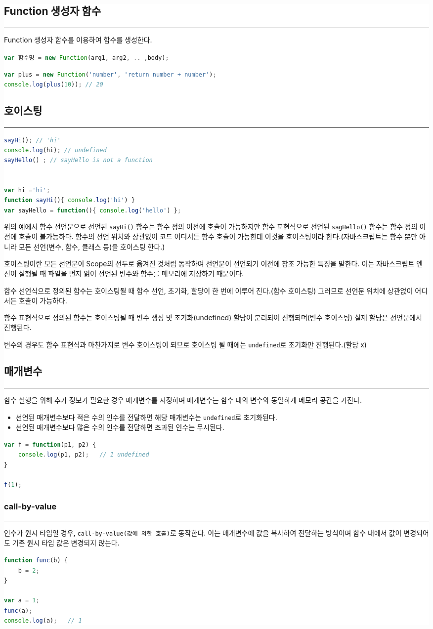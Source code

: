 ## Function 생성자 함수
---
Function 생성자 함수를 이용하여 함수를 생성한다.
```javascript
var 함수명 = new Function(arg1, arg2, .. ,body);
```
```javascript
var plus = new Function('number', 'return number + number');
console.log(plus(10)); // 20
```

## 호이스팅
---
```javascript
sayHi(); // 'hi'
console.log(hi); // undefined
sayHello() ; // sayHello is not a function


var hi ='hi';
function sayHi(){ console.log('hi') }
var sayHello = function(){ console.log('hello') };
```
위의 예에서 함수 선언문으로 선언된 `sayHi()` 함수는 함수 정의 이전에 호출이 가능하지만 함수 표현식으로 선언된 `sagHello()` 함수는 함수 정의 이전에 호출이 불가능하다. 함수의 선언 위치와 상관없이 코드 어디서든 함수 호출이 가능한데 이것을 호이스팅이라 한다.(자바스크립트는 함수 뿐만 아니라 모든 선언(변수, 함수, 클래스 등)을 호이스팅 한다.)

호이스팅이란 모든 선언문이 Scope의 선두로 옮겨진 것처럼 동작하여 선언문이 선언되기 이전에 참조 가능한 특징을 말한다. 이는 자바스크립트 엔진이 실행될 때 파일을 먼저 읽어 선언된 변수와 함수를 메모리에 저장하기 때문이다.

함수 선언식으로 정의된 함수는 호이스팅될 때 함수 선언, 초기화, 할당이 한 번에 이루어 진다.(함수 호이스팅) 그러므로 선언문 위치에 상관없이 어디서든 호출이 가능하다.

함수 표현식으로 정의된 함수는 호이스팅될 때 변수 생성 및 초기화(undefined) 할당이 분리되어 진행되며(변수 호이스팅) 실제 할당은 선언문에서 진행된다.

변수의 경우도 함수 표현식과 마찬가지로 변수 호이스팅이 되므로 호이스팅 될 때에는 `undefined`로 초기화만 진행된다.(할당 x)

## 매개변수
---
함수 실행을 위해 추가 정보가 필요한 경우 매개변수를 지정하며 매개변수는 함수 내의 변수와 동일하게 메모리 공간을 가진다.
- 선언된 매개변수보다 적은 수의 인수를 전달하면 해당 매개변수는 `undefined`로 초기화된다.  
- 선언된 매개변수보다 많은 수의 인수를 전달하면 초과된 인수는 무시된다.
```javascript
var f = function(p1, p2) {
    console.log(p1, p2);   // 1 undefined
}

f(1);
```

### call-by-value
---
인수가 원시 타입일 경우, `call-by-value(값에 의한 호출)`로 동작한다. 이는 매개변수에 값을 복사하여 전달하는 방식이며 함수 내에서 값이 변경되어도 기존 원시 타입 값은 변경되지 않는다.
```javascript
function func(b) {
    b = 2;
}

var a = 1;
func(a);
console.log(a);   // 1
```
